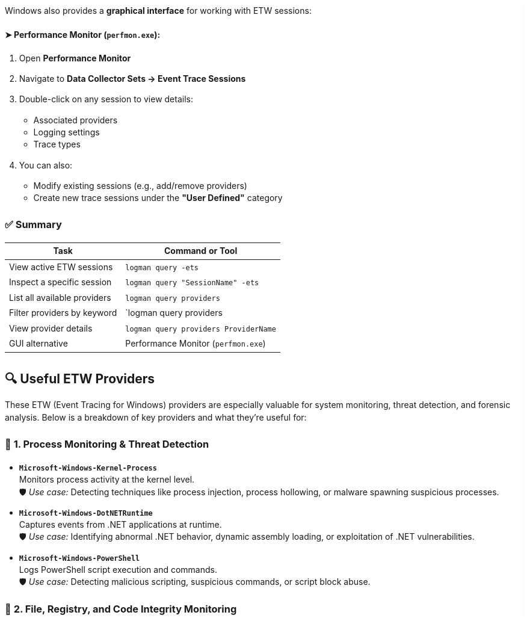 Windows also provides a **graphical interface** for working with ETW sessions:

#### ➤ **Performance Monitor** (`perfmon.exe`):

1. Open **Performance Monitor**
2. Navigate to **Data Collector Sets → Event Trace Sessions**
3. Double-click on any session to view details:
   - Associated providers
   - Logging settings
   - Trace types

4. You can also:
   - Modify existing sessions (e.g., add/remove providers)
   - Create new trace sessions under the **"User Defined"** category

### ✅ **Summary**

| Task                            | Command or Tool |
|----------------------------------|------------------|
| View active ETW sessions         | `logman query -ets` |
| Inspect a specific session       | `logman query "SessionName" -ets` |
| List all available providers     | `logman query providers` |
| Filter providers by keyword      | `logman query providers | findstr "keyword"` |
| View provider details            | `logman query providers ProviderName` |
| GUI alternative                  | Performance Monitor (`perfmon.exe`) |

## 🔍 **Useful ETW Providers**

These ETW (Event Tracing for Windows) providers are especially valuable for system monitoring, threat detection, and forensic analysis. Below is a breakdown of key providers and what they’re useful for:


### 🧠 **1. Process Monitoring & Threat Detection**

- **`Microsoft-Windows-Kernel-Process`**  
  Monitors process activity at the kernel level.  
  🛡️ *Use case:* Detecting techniques like process injection, process hollowing, or malware spawning suspicious processes.

- **`Microsoft-Windows-DotNETRuntime`**  
  Captures events from .NET applications at runtime.  
  🛡️ *Use case:* Identifying abnormal .NET behavior, dynamic assembly loading, or exploitation of .NET vulnerabilities.

- **`Microsoft-Windows-PowerShell`**  
  Logs PowerShell script execution and commands.  
  🛡️ *Use case:* Detecting malicious scripting, suspicious commands, or script block abuse.

### 📁 **2. File, Registry, and Code Integrity Monitoring**
